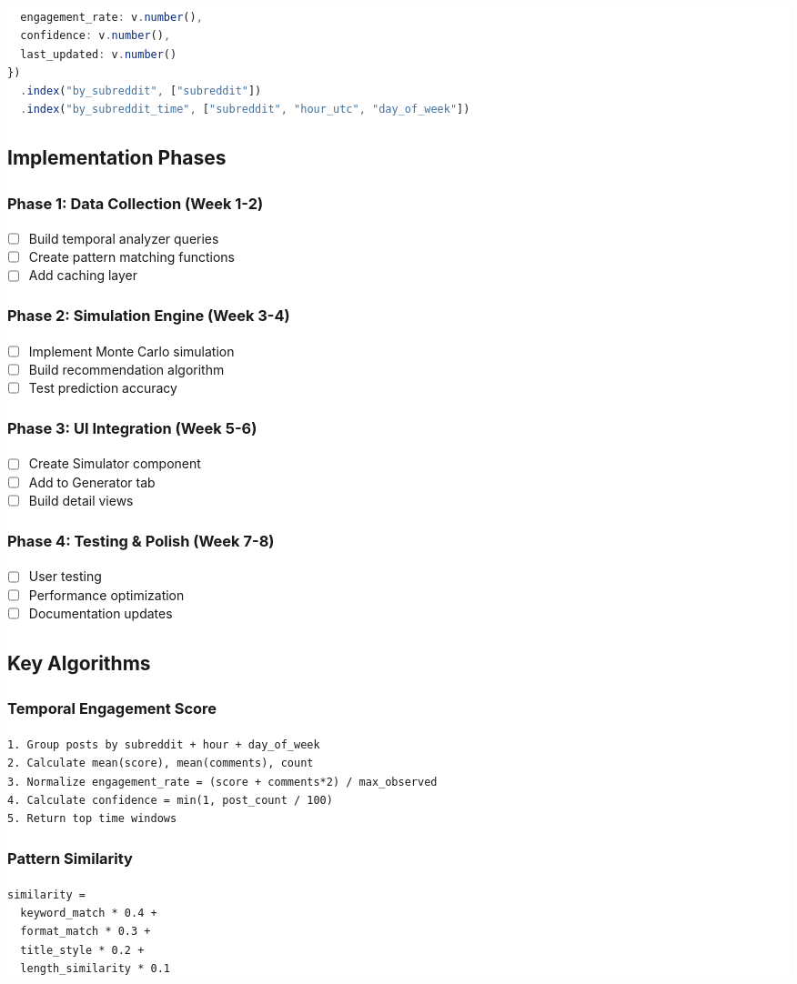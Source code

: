 ```typescript
  engagement_rate: v.number(),
  confidence: v.number(),
  last_updated: v.number()
})
  .index("by_subreddit", ["subreddit"])
  .index("by_subreddit_time", ["subreddit", "hour_utc", "day_of_week"])
```

## Implementation Phases

### Phase 1: Data Collection (Week 1-2)
- [ ] Build temporal analyzer queries
- [ ] Create pattern matching functions
- [ ] Add caching layer

### Phase 2: Simulation Engine (Week 3-4)
- [ ] Implement Monte Carlo simulation
- [ ] Build recommendation algorithm
- [ ] Test prediction accuracy

### Phase 3: UI Integration (Week 5-6)
- [ ] Create Simulator component
- [ ] Add to Generator tab
- [ ] Build detail views

### Phase 4: Testing & Polish (Week 7-8)
- [ ] User testing
- [ ] Performance optimization
- [ ] Documentation updates

## Key Algorithms

### Temporal Engagement Score
```
1. Group posts by subreddit + hour + day_of_week
2. Calculate mean(score), mean(comments), count
3. Normalize engagement_rate = (score + comments*2) / max_observed
4. Calculate confidence = min(1, post_count / 100)
5. Return top time windows
```

### Pattern Similarity
```
similarity = 
  keyword_match * 0.4 +
  format_match * 0.3 +
  title_style * 0.2 +
  length_similarity * 0.1
```
